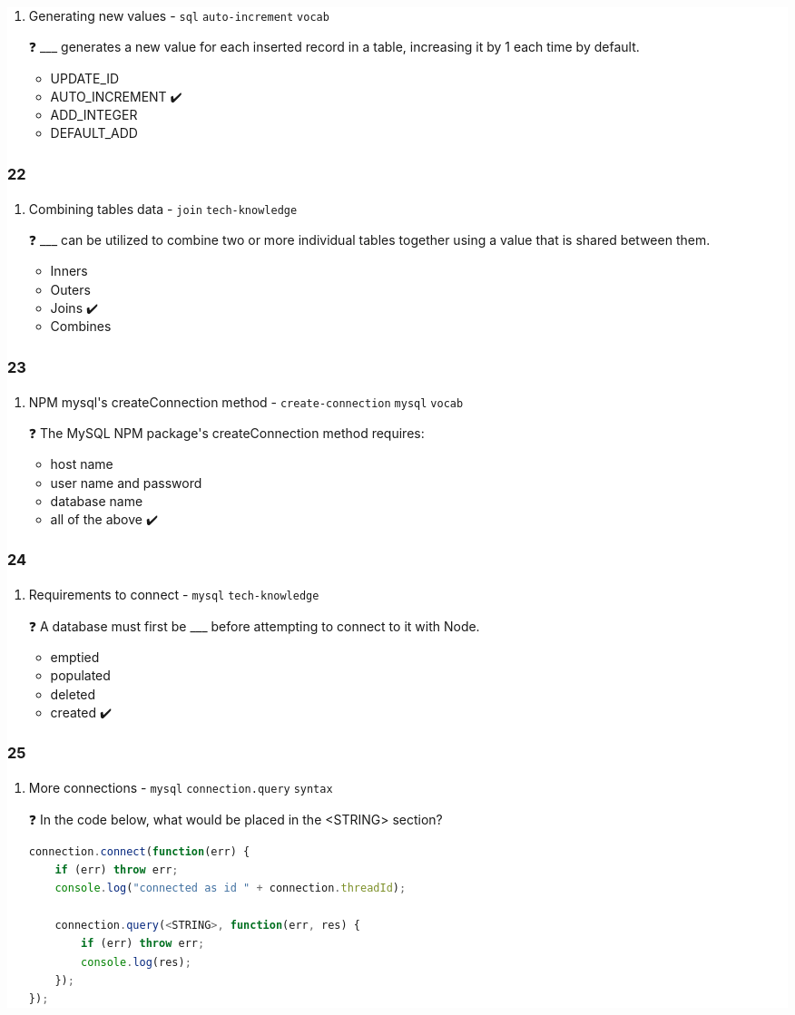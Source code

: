 1. Generating new values - `sql` `auto-increment` `vocab`

   ❓ \_\_\_ generates a new value for each inserted record in a table, increasing it by 1 each time by default.

   - UPDATE_ID
   - AUTO_INCREMENT ✔️
   - ADD_INTEGER
   - DEFAULT_ADD

### 22

1. Combining tables data - `join` `tech-knowledge`

   ❓ \_\_\_ can be utilized to combine two or more individual tables together using a value that is shared between them.

   - Inners
   - Outers
   - Joins ✔️
   - Combines

### 23

1. NPM mysql's createConnection method - `create-connection` `mysql` `vocab`

   ❓ The MySQL NPM package's createConnection method requires:

   - host name
   - user name and password
   - database name
   - all of the above ✔️

### 24

1. Requirements to connect - `mysql` `tech-knowledge`

   ❓ A database must first be \_\_\_ before attempting to connect to it with Node.

   - emptied
   - populated
   - deleted
   - created ✔️

### 25

1. More connections - `mysql` `connection.query` `syntax`

   ❓ In the code below, what would be placed in the \<STRING\> section?

   ```JavaScript
   connection.connect(function(err) {
       if (err) throw err;
       console.log("connected as id " + connection.threadId);

       connection.query(<STRING>, function(err, res) {
           if (err) throw err;
           console.log(res);
       });
   });
   ```
